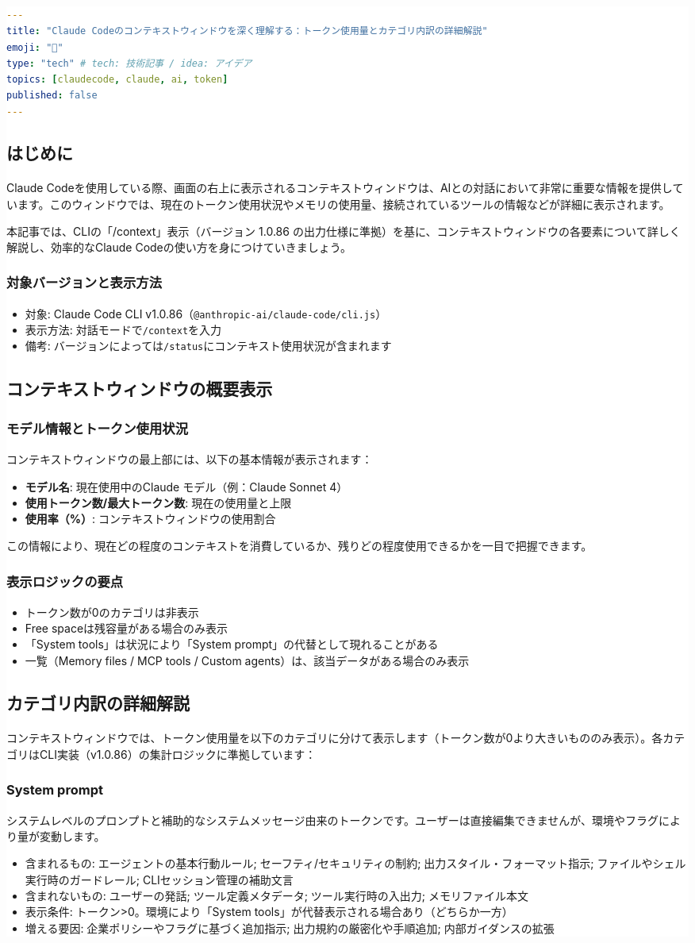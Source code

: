 ```yaml
---
title: "Claude Codeのコンテキストウィンドウを深く理解する：トークン使用量とカテゴリ内訳の詳細解説"
emoji: "🧠"
type: "tech" # tech: 技術記事 / idea: アイデア
topics: [claudecode, claude, ai, token]
published: false
---
```


## はじめに

Claude Codeを使用している際、画面の右上に表示されるコンテキストウィンドウは、AIとの対話において非常に重要な情報を提供しています。このウィンドウでは、現在のトークン使用状況やメモリの使用量、接続されているツールの情報などが詳細に表示されます。

本記事では、CLIの「/context」表示（バージョン 1.0.86 の出力仕様に準拠）を基に、コンテキストウィンドウの各要素について詳しく解説し、効率的なClaude Codeの使い方を身につけていきましょう。

### 対象バージョンと表示方法

- 対象: Claude Code CLI v1.0.86（`@anthropic-ai/claude-code/cli.js`）
- 表示方法: 対話モードで`/context`を入力
- 備考: バージョンによっては`/status`にコンテキスト使用状況が含まれます

## コンテキストウィンドウの概要表示

### モデル情報とトークン使用状況

コンテキストウィンドウの最上部には、以下の基本情報が表示されます：

- **モデル名**: 現在使用中のClaude モデル（例：Claude Sonnet 4）
- **使用トークン数/最大トークン数**: 現在の使用量と上限
- **使用率（%）**: コンテキストウィンドウの使用割合

この情報により、現在どの程度のコンテキストを消費しているか、残りどの程度使用できるかを一目で把握できます。

### 表示ロジックの要点

- トークン数が0のカテゴリは非表示
- Free spaceは残容量がある場合のみ表示
- 「System tools」は状況により「System prompt」の代替として現れることがある
- 一覧（Memory files / MCP tools / Custom agents）は、該当データがある場合のみ表示

## カテゴリ内訳の詳細解説

コンテキストウィンドウでは、トークン使用量を以下のカテゴリに分けて表示します（トークン数が0より大きいもののみ表示）。各カテゴリはCLI実装（v1.0.86）の集計ロジックに準拠しています：

### System prompt

システムレベルのプロンプトと補助的なシステムメッセージ由来のトークンです。ユーザーは直接編集できませんが、環境やフラグにより量が変動します。

- 含まれるもの: エージェントの基本行動ルール; セーフティ/セキュリティの制約; 出力スタイル・フォーマット指示; ファイルやシェル実行時のガードレール; CLIセッション管理の補助文言
- 含まれないもの: ユーザーの発話; ツール定義メタデータ; ツール実行時の入出力; メモリファイル本文
- 表示条件: トークン>0。環境により「System tools」が代替表示される場合あり（どちらか一方）
- 増える要因: 企業ポリシーやフラグに基づく追加指示; 出力規約の厳密化や手順追加; 内部ガイダンスの拡張

